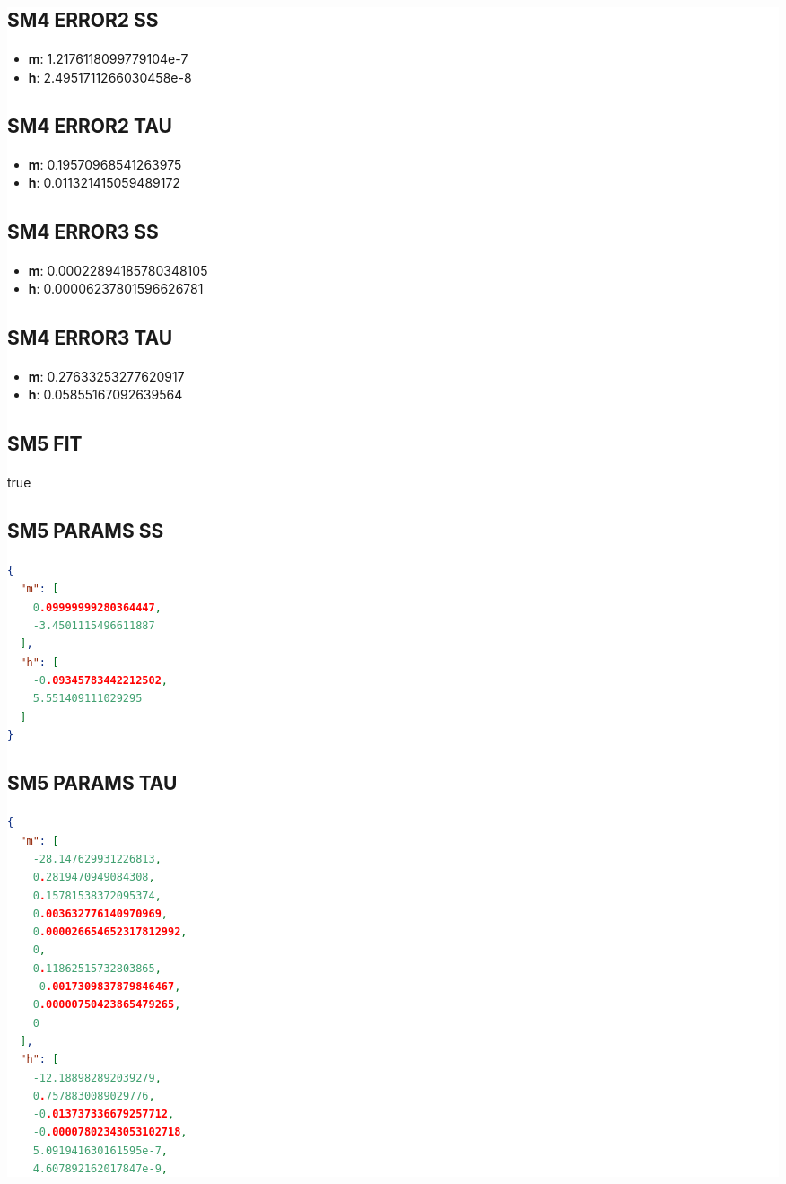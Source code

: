 ## SM4 ERROR2 SS

- **m**: 1.2176118099779104e-7
- **h**: 2.4951711266030458e-8

## SM4 ERROR2 TAU

- **m**: 0.19570968541263975
- **h**: 0.011321415059489172

## SM4 ERROR3 SS

- **m**: 0.00022894185780348105
- **h**: 0.00006237801596626781

## SM4 ERROR3 TAU

- **m**: 0.27633253277620917
- **h**: 0.05855167092639564

## SM5 FIT

true

## SM5 PARAMS SS

```json
{
  "m": [
    0.09999999280364447,
    -3.4501115496611887
  ],
  "h": [
    -0.09345783442212502,
    5.551409111029295
  ]
}
```

## SM5 PARAMS TAU

```json
{
  "m": [
    -28.147629931226813,
    0.2819470949084308,
    0.15781538372095374,
    0.003632776140970969,
    0.000026654652317812992,
    0,
    0.11862515732803865,
    -0.0017309837879846467,
    0.00000750423865479265,
    0
  ],
  "h": [
    -12.188982892039279,
    0.7578830089029776,
    -0.013737336679257712,
    -0.00007802343053102718,
    5.091941630161595e-7,
    4.607892162017847e-9,
```